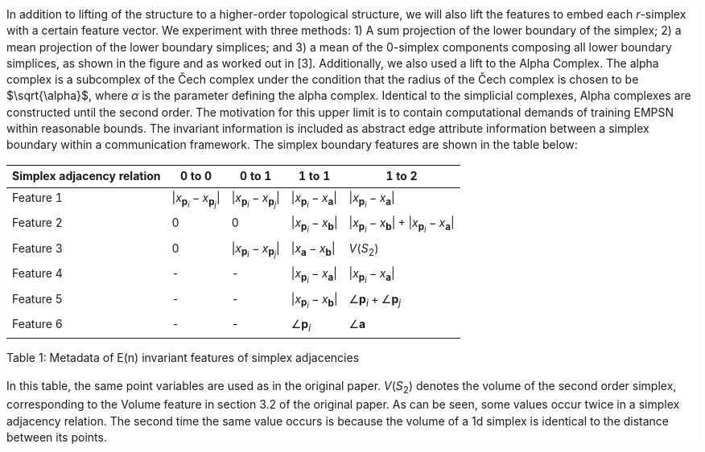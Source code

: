 In addition to lifting of the structure to a higher-order topological structure, we will also lift the features to embed each $r$-simplex with a certain feature vector. We experiment with three methods: 1) A sum projection of the lower boundary of the simplex; 2) a mean projection of the lower boundary simplices; and 3) a mean of the 0-simplex components composing all lower boundary simplices, as shown in the figure and as worked out in [3]. Additionally, we also used a lift to the Alpha Complex. The alpha complex is a subcomplex of the Čech complex under the condition that the radius of the Čech complex is chosen to be $\sqrt{\alpha}$, where $\alpha$ is the parameter defining the alpha complex. Identical to the simplicial complexes, Alpha complexes are constructed until the second order. The motivation for this upper limit is to contain computational demands of training EMPSN within reasonable bounds. The invariant information is included as abstract edge attribute information between a simplex boundary within a communication framework. The simplex boundary features are shown in the table below:

| Simplex adjacency relation | 0 to 0                               | 0 to 1                               | 1 to 1                               | 1 to 2                                    |
|-----------------------------|--------------------------------------|--------------------------------------|--------------------------------------|-------------------------------------------|
| Feature 1                   | $\|x_{\mathbf{p}_i} - x_{\mathbf{p}_j}\|$ | $\|x_{\mathbf{p}_i} - x_{\mathbf{p}_j}\|$ | $\|x_{\mathbf{p}_i} - x_{\mathbf{a}}\|$ | $\|x_{\mathbf{p}_i} - x_{\mathbf{a}}\|$ |
| Feature 2                   | 0                                    | 0                                    | $\|x_{\mathbf{p}_i} - x_{\mathbf{b}}\|$ | $\|x_{\mathbf{p}_i} - x_{\mathbf{b}}\| + \|x_{\mathbf{p}_i} - x_{\mathbf{a}}\|$ |
| Feature 3                   | 0                                    | $\|x_{\mathbf{p}_i} - x_{\mathbf{p}_j}\|$ | $\|x_{\mathbf{a}} - x_{\mathbf{b}}\|$ | $V(S_2)$                                  |
| Feature 4                   | -                                    | -                                    | $\|x_{\mathbf{p}_i} - x_{\mathbf{a}}\|$ | $\|x_{\mathbf{p}_i} - x_{\mathbf{a}}\|$ |
| Feature 5                   | -                                    | -                                    | $\|x_{\mathbf{p}_i} - x_{\mathbf{b}}\|$ | $\angle \mathbf{p}_i + \angle \mathbf{p}_j$ |
| Feature 6                   | -                                    | -                                    | $\angle \mathbf{p}_i$                 | $\angle \mathbf{a}$                       |

Table 1: Metadata of E(n) invariant features of simplex adjacencies

In this table, the same point variables are used as in the original paper. $V(S_2)$ denotes the volume of the second order simplex, corresponding to the Volume feature in section 3.2 of the original paper.  As can be seen, some values occur twice in a simplex adjacency relation. The second time the same value occurs is because the volume of a 1d simplex is identical to the distance between its points.